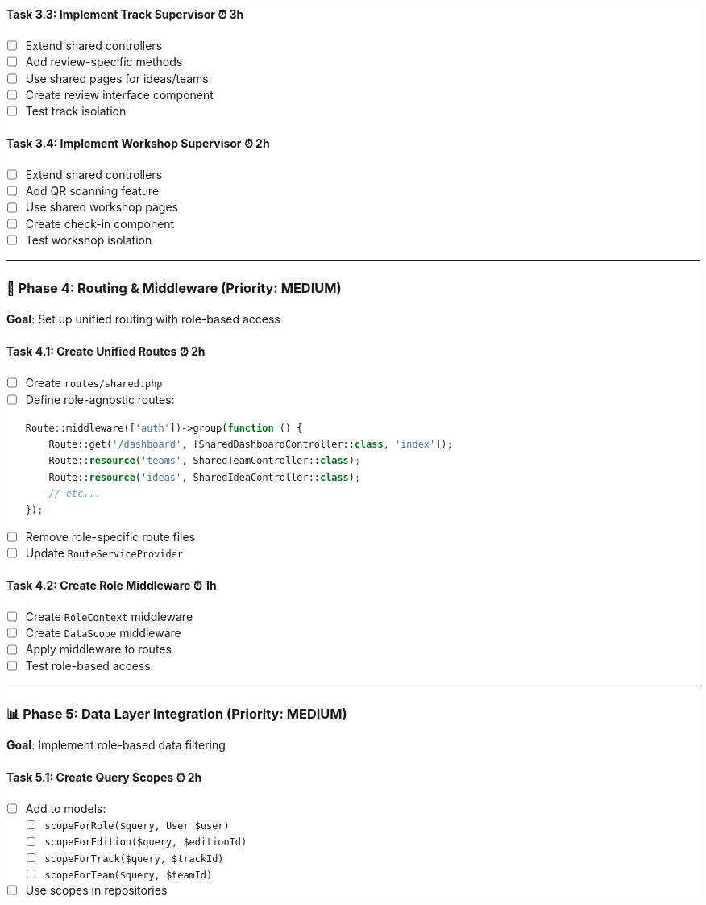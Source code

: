 #### Task 3.3: Implement Track Supervisor ⏰ 3h
- [ ] Extend shared controllers
- [ ] Add review-specific methods
- [ ] Use shared pages for ideas/teams
- [ ] Create review interface component
- [ ] Test track isolation

#### Task 3.4: Implement Workshop Supervisor ⏰ 2h
- [ ] Extend shared controllers
- [ ] Add QR scanning feature
- [ ] Use shared workshop pages
- [ ] Create check-in component
- [ ] Test workshop isolation

---

### 🚦 Phase 4: Routing & Middleware (Priority: MEDIUM)
**Goal**: Set up unified routing with role-based access

#### Task 4.1: Create Unified Routes ⏰ 2h
- [ ] Create `routes/shared.php`
- [ ] Define role-agnostic routes:
  ```php
  Route::middleware(['auth'])->group(function () {
      Route::get('/dashboard', [SharedDashboardController::class, 'index']);
      Route::resource('teams', SharedTeamController::class);
      Route::resource('ideas', SharedIdeaController::class);
      // etc...
  });
  ```
- [ ] Remove role-specific route files
- [ ] Update `RouteServiceProvider`

#### Task 4.2: Create Role Middleware ⏰ 1h
- [ ] Create `RoleContext` middleware
- [ ] Create `DataScope` middleware
- [ ] Apply middleware to routes
- [ ] Test role-based access

---

### 📊 Phase 5: Data Layer Integration (Priority: MEDIUM)
**Goal**: Implement role-based data filtering

#### Task 5.1: Create Query Scopes ⏰ 2h
- [ ] Add to models:
  - [ ] `scopeForRole($query, User $user)`
  - [ ] `scopeForEdition($query, $editionId)`
  - [ ] `scopeForTrack($query, $trackId)`
  - [ ] `scopeForTeam($query, $teamId)`
- [ ] Use scopes in repositories
